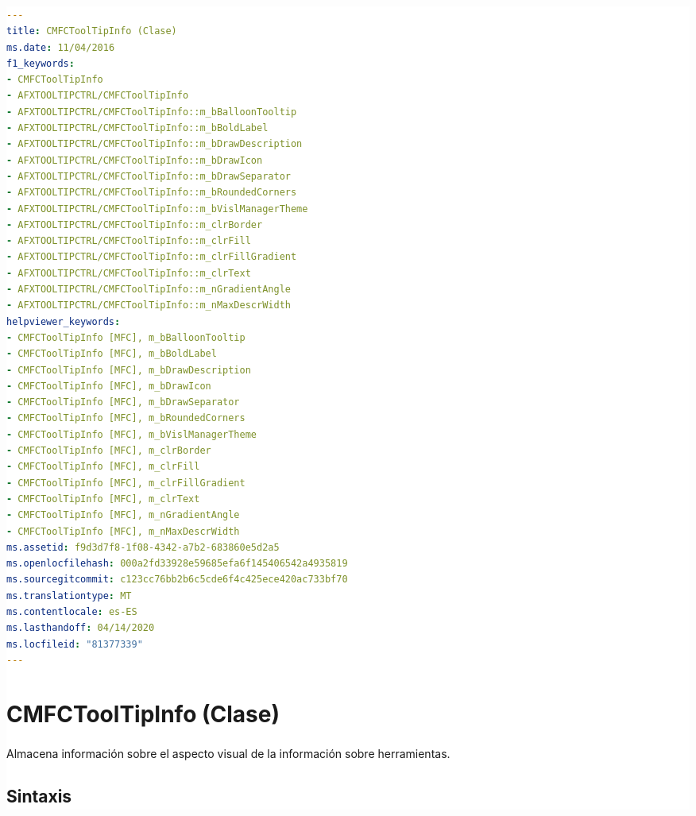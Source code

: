 ```yaml
---
title: CMFCToolTipInfo (Clase)
ms.date: 11/04/2016
f1_keywords:
- CMFCToolTipInfo
- AFXTOOLTIPCTRL/CMFCToolTipInfo
- AFXTOOLTIPCTRL/CMFCToolTipInfo::m_bBalloonTooltip
- AFXTOOLTIPCTRL/CMFCToolTipInfo::m_bBoldLabel
- AFXTOOLTIPCTRL/CMFCToolTipInfo::m_bDrawDescription
- AFXTOOLTIPCTRL/CMFCToolTipInfo::m_bDrawIcon
- AFXTOOLTIPCTRL/CMFCToolTipInfo::m_bDrawSeparator
- AFXTOOLTIPCTRL/CMFCToolTipInfo::m_bRoundedCorners
- AFXTOOLTIPCTRL/CMFCToolTipInfo::m_bVislManagerTheme
- AFXTOOLTIPCTRL/CMFCToolTipInfo::m_clrBorder
- AFXTOOLTIPCTRL/CMFCToolTipInfo::m_clrFill
- AFXTOOLTIPCTRL/CMFCToolTipInfo::m_clrFillGradient
- AFXTOOLTIPCTRL/CMFCToolTipInfo::m_clrText
- AFXTOOLTIPCTRL/CMFCToolTipInfo::m_nGradientAngle
- AFXTOOLTIPCTRL/CMFCToolTipInfo::m_nMaxDescrWidth
helpviewer_keywords:
- CMFCToolTipInfo [MFC], m_bBalloonTooltip
- CMFCToolTipInfo [MFC], m_bBoldLabel
- CMFCToolTipInfo [MFC], m_bDrawDescription
- CMFCToolTipInfo [MFC], m_bDrawIcon
- CMFCToolTipInfo [MFC], m_bDrawSeparator
- CMFCToolTipInfo [MFC], m_bRoundedCorners
- CMFCToolTipInfo [MFC], m_bVislManagerTheme
- CMFCToolTipInfo [MFC], m_clrBorder
- CMFCToolTipInfo [MFC], m_clrFill
- CMFCToolTipInfo [MFC], m_clrFillGradient
- CMFCToolTipInfo [MFC], m_clrText
- CMFCToolTipInfo [MFC], m_nGradientAngle
- CMFCToolTipInfo [MFC], m_nMaxDescrWidth
ms.assetid: f9d3d7f8-1f08-4342-a7b2-683860e5d2a5
ms.openlocfilehash: 000a2fd33928e59685efa6f145406542a4935819
ms.sourcegitcommit: c123cc76bb2b6c5cde6f4c425ece420ac733bf70
ms.translationtype: MT
ms.contentlocale: es-ES
ms.lasthandoff: 04/14/2020
ms.locfileid: "81377339"
---
```

# <a name="cmfctooltipinfo-class"></a>CMFCToolTipInfo (Clase)

Almacena información sobre el aspecto visual de la información sobre herramientas.

## <a name="syntax"></a>Sintaxis
